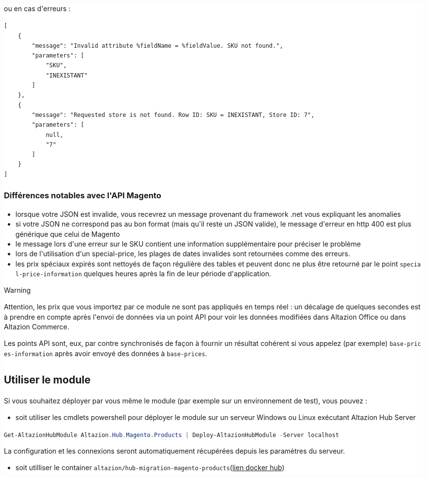 ou en cas d'erreurs :
```text
[
    {
        "message": "Invalid attribute %fieldName = %fieldValue. SKU not found.",
        "parameters": [
            "SKU",
            "INEXISTANT"
        ]
    },
    {
        "message": "Requested store is not found. Row ID: SKU = INEXISTANT, Store ID: 7",
        "parameters": [
            null,
            "7"
        ]
    }
]
```



### Différences notables avec l'API Magento

* lorsque votre JSON est invalide, vous recevrez un message provenant du framework .net vous expliquant les anomalies
* si votre JSON ne correspond pas au bon format (mais qu'il reste un JSON valide), le message d'erreur en http 400 est plus générique que celui de Magento
* le message lors d'une erreur sur le SKU contient une information supplémentaire pour préciser le problème
* lors de l'utilisation d'un special-price, les plages de dates invalides sont retournées comme des erreurs.
* les prix spéciaux expirés sont nettoyés de façon régulière des tables et peuvent donc ne plus être retourné par le point `special-price-information` quelques heures après la fin de leur période d'application.

> [!WARNING]
> Attention, les prix que vous importez par ce module ne sont pas appliqués en temps réel : un décalage de quelques secondes est à prendre en compte après l'envoi de données via un point API pour voir les données modifiées dans Altazion Office ou dans Altazion Commerce.
>
> Les points API sont, eux, par contre synchronisés de façon à fournir un résultat cohérent si vous appelez (par exemple) `base-prices-information` après avoir envoyé des données à `base-prices`.

## Utiliser le module

Si vous souhaitez déployer par vous même le module (par exemple sur un environnement de test), vous pouvez :

- soit utiliser les cmdlets powershell pour déployer le module sur un serveur Windows ou Linux exécutant Altazion Hub Server

```Powershell
Get-AltazionHubModule Altazion.Hub.Magento.Products | Deploy-AltazionHubModule -Server localhost
```

La configuration et les connexions seront automatiquement récupérées depuis les paramètres du serveur.

- soit utilliser le container `altazion/hub-migration-magento-products`([lien docker hub](https://hub.docker.com/r/altazion/hub-migration-magento-products))

